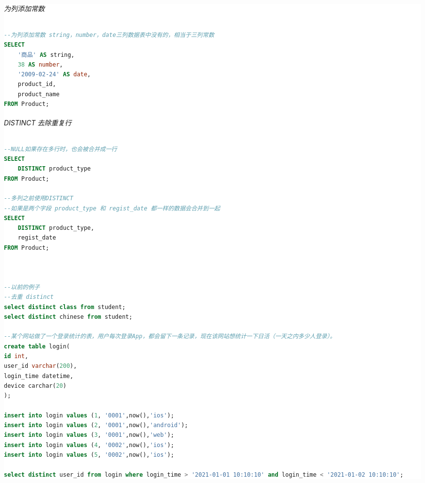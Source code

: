 

###### 为列添加常数

```sql
--为列添加常数 string，number，date三列数据表中没有的，相当于三列常数
SELECT
    '商品' AS string, 
    38 AS number, 
    '2009-02-24' AS date,
    product_id, 
    product_name
FROM Product;
```



###### DISTINCT 去除重复行

```sql
--NULL如果存在多行时，也会被合并成一行
SELECT 
	DISTINCT product_type
FROM Product;

--多列之前使用DISTINCT 
--如果是两个字段 product_type 和 regist_date 都一样的数据会合并到一起  
SELECT 
	DISTINCT product_type, 
	regist_date
FROM Product;



--以前的例子 
--去重 distinct
select distinct class from student;
select distinct chinese from student;

--某个网站做了一个登录统计的表，用户每次登录App，都会留下一条记录，现在该网站想统计一下日活（一天之内多少人登录）。
create table login(
id int,
user_id varchar(200),
login_time datetime,
device carchar(20)
);

insert into login values (1, '0001',now(),'ios');
insert into login values (2, '0001',now(),'android');
insert into login values (3, '0001',now(),'web');
insert into login values (4, '0002',now(),'ios');
insert into login values (5, '0002',now(),'ios');

select distinct user_id from login where login_time > '2021-01-01 10:10:10' and login_time < '2021-01-02 10:10:10';
```
